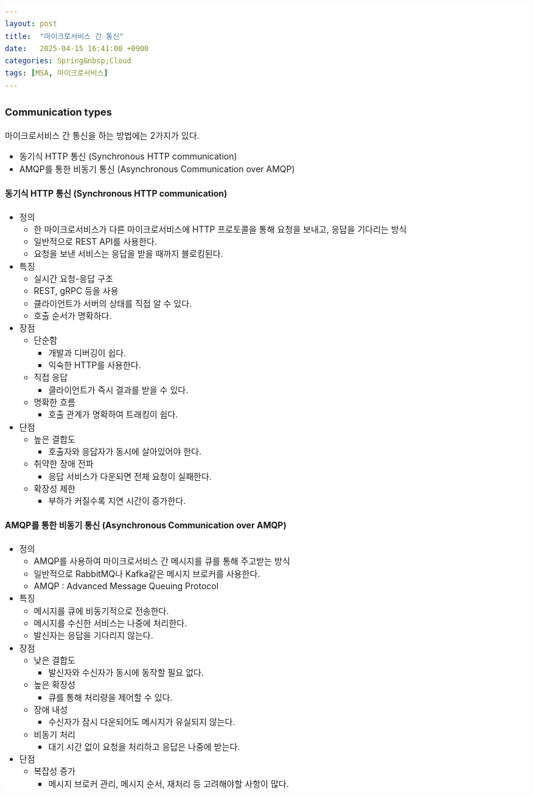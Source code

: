 ```yaml
---
layout: post
title:  "마이크로서비스 간 통신"
date:   2025-04-15 16:41:00 +0900
categories: Spring&nbsp;Cloud
tags: [MSA, 마이크로서비스]
---
```


### Communication types

마이크로서비스 간 통신을 하는 방법에는 2가지가 있다.
- 동기식 HTTP 통신 (Synchronous HTTP communication)
- AMQP를 통한 비동기 통신 (Asynchronous Communication over AMQP)

#### 동기식 HTTP 통신 (Synchronous HTTP communication)

- 정의
    - 한 마이크로서비스가 다른 마이크로서비스에 HTTP 프로토콜을 통해 요청을 보내고, 응답을 기다리는 방식
    - 일반적으로 REST API를 사용한다.
    - 요청을 보낸 서비스는 응답을 받을 때까지 블로킹된다.
- 특징
    - 실시간 요청-응답 구조
    - REST, gRPC 등을 사용
    - 클라이언트가 서버의 상태를 직접 알 수 있다.
    - 호출 순서가 명확하다.
- 장점
    - 단순함
        - 개발과 디버깅이 쉽다.
        - 익숙한 HTTP를 사용한다.
    - 직접 응답
        - 클라이언트가 즉시 결과를 받을 수 있다.
    - 명확한 흐름
        - 호출 관계가 명확하여 트래킹이 쉽다.
- 단점
    - 높은 결합도
        - 호출자와 응답자가 동시에 살아있어야 한다.
    - 취약한 장애 전파
        - 응답 서비스가 다운되면 전체 요청이 실패한다.
    - 확장성 제한
        - 부하가 커질수록 지연 시간이 증가한다.

#### AMQP를 통한 비동기 통신 (Asynchronous Communication over AMQP)

- 정의
    - AMQP를 사용하여 마이크로서비스 간 메시지를 큐를 통해 주고받는 방식
    - 일반적으로 RabbitMQ나 Kafka같은 메시지 브로커를 사용한다.
    - AMQP : Advanced Message Queuing Protocol
- 특징
    - 메시지를 큐에 비동기적으로 전송한다.
    - 메시지를 수신한 서비스는 나중에 처리한다.
    - 발신자는 응답을 기다리지 않는다.
- 장점
    - 낮은 결합도
        - 발신자와 수신자가 동시에 동작할 필요 없다.
    - 높은 확장성
        - 큐를 통해 처리량을 제어할 수 있다.
    - 장애 내성
        - 수신자가 잠시 다운되어도 메시지가 유실되지 않는다.
    - 비동기 처리
        - 대기 시간 없이 요청을 처리하고 응답은 나중에 받는다.
- 단점
    - 복잡성 증가
        - 메시지 브로커 관리, 메시지 순서, 재처리 등 고려해야할 사항이 많다.